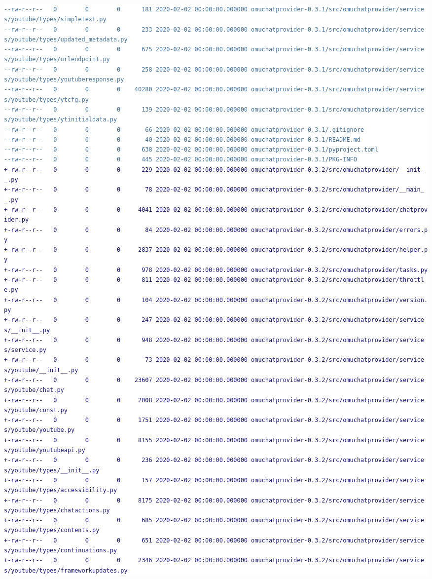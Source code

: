 ```diff
--rw-r--r--   0        0        0      181 2020-02-02 00:00:00.000000 omuchatprovider-0.3.1/src/omuchatprovider/services/youtube/types/simpletext.py
--rw-r--r--   0        0        0      233 2020-02-02 00:00:00.000000 omuchatprovider-0.3.1/src/omuchatprovider/services/youtube/types/updated_metadata.py
--rw-r--r--   0        0        0      675 2020-02-02 00:00:00.000000 omuchatprovider-0.3.1/src/omuchatprovider/services/youtube/types/urlendpoint.py
--rw-r--r--   0        0        0      258 2020-02-02 00:00:00.000000 omuchatprovider-0.3.1/src/omuchatprovider/services/youtube/types/youtuberesponse.py
--rw-r--r--   0        0        0    40280 2020-02-02 00:00:00.000000 omuchatprovider-0.3.1/src/omuchatprovider/services/youtube/types/ytcfg.py
--rw-r--r--   0        0        0      139 2020-02-02 00:00:00.000000 omuchatprovider-0.3.1/src/omuchatprovider/services/youtube/types/ytinitialdata.py
--rw-r--r--   0        0        0       66 2020-02-02 00:00:00.000000 omuchatprovider-0.3.1/.gitignore
--rw-r--r--   0        0        0       40 2020-02-02 00:00:00.000000 omuchatprovider-0.3.1/README.md
--rw-r--r--   0        0        0      638 2020-02-02 00:00:00.000000 omuchatprovider-0.3.1/pyproject.toml
--rw-r--r--   0        0        0      445 2020-02-02 00:00:00.000000 omuchatprovider-0.3.1/PKG-INFO
+-rw-r--r--   0        0        0      229 2020-02-02 00:00:00.000000 omuchatprovider-0.3.2/src/omuchatprovider/__init__.py
+-rw-r--r--   0        0        0       78 2020-02-02 00:00:00.000000 omuchatprovider-0.3.2/src/omuchatprovider/__main__.py
+-rw-r--r--   0        0        0     4041 2020-02-02 00:00:00.000000 omuchatprovider-0.3.2/src/omuchatprovider/chatprovider.py
+-rw-r--r--   0        0        0       84 2020-02-02 00:00:00.000000 omuchatprovider-0.3.2/src/omuchatprovider/errors.py
+-rw-r--r--   0        0        0     2837 2020-02-02 00:00:00.000000 omuchatprovider-0.3.2/src/omuchatprovider/helper.py
+-rw-r--r--   0        0        0      978 2020-02-02 00:00:00.000000 omuchatprovider-0.3.2/src/omuchatprovider/tasks.py
+-rw-r--r--   0        0        0      811 2020-02-02 00:00:00.000000 omuchatprovider-0.3.2/src/omuchatprovider/throttle.py
+-rw-r--r--   0        0        0      104 2020-02-02 00:00:00.000000 omuchatprovider-0.3.2/src/omuchatprovider/version.py
+-rw-r--r--   0        0        0      247 2020-02-02 00:00:00.000000 omuchatprovider-0.3.2/src/omuchatprovider/services/__init__.py
+-rw-r--r--   0        0        0      948 2020-02-02 00:00:00.000000 omuchatprovider-0.3.2/src/omuchatprovider/services/service.py
+-rw-r--r--   0        0        0       73 2020-02-02 00:00:00.000000 omuchatprovider-0.3.2/src/omuchatprovider/services/youtube/__init__.py
+-rw-r--r--   0        0        0    23607 2020-02-02 00:00:00.000000 omuchatprovider-0.3.2/src/omuchatprovider/services/youtube/chat.py
+-rw-r--r--   0        0        0     2008 2020-02-02 00:00:00.000000 omuchatprovider-0.3.2/src/omuchatprovider/services/youtube/const.py
+-rw-r--r--   0        0        0     1751 2020-02-02 00:00:00.000000 omuchatprovider-0.3.2/src/omuchatprovider/services/youtube/youtube.py
+-rw-r--r--   0        0        0     8155 2020-02-02 00:00:00.000000 omuchatprovider-0.3.2/src/omuchatprovider/services/youtube/youtubeapi.py
+-rw-r--r--   0        0        0      236 2020-02-02 00:00:00.000000 omuchatprovider-0.3.2/src/omuchatprovider/services/youtube/types/__init__.py
+-rw-r--r--   0        0        0      157 2020-02-02 00:00:00.000000 omuchatprovider-0.3.2/src/omuchatprovider/services/youtube/types/accessibility.py
+-rw-r--r--   0        0        0     8175 2020-02-02 00:00:00.000000 omuchatprovider-0.3.2/src/omuchatprovider/services/youtube/types/chatactions.py
+-rw-r--r--   0        0        0      685 2020-02-02 00:00:00.000000 omuchatprovider-0.3.2/src/omuchatprovider/services/youtube/types/contents.py
+-rw-r--r--   0        0        0      651 2020-02-02 00:00:00.000000 omuchatprovider-0.3.2/src/omuchatprovider/services/youtube/types/continuations.py
+-rw-r--r--   0        0        0     2346 2020-02-02 00:00:00.000000 omuchatprovider-0.3.2/src/omuchatprovider/services/youtube/types/frameworkupdates.py
```
